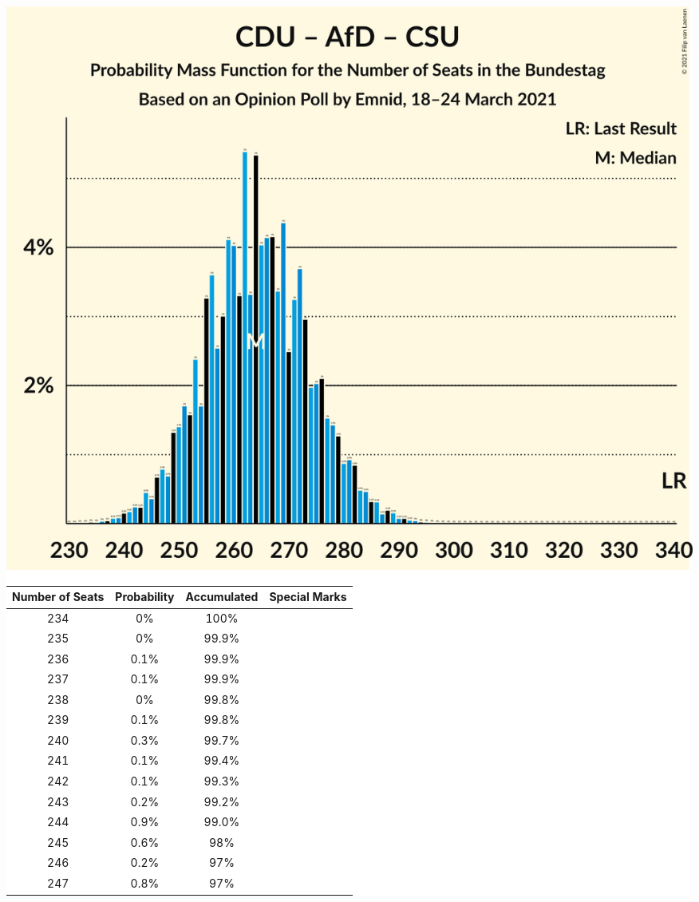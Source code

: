 ![Graph with seats probability mass function not yet produced](2021-03-24-Emnid-coalitions-seats-pmf-cdu–afd–csu.png "Seats Probability Mass Function")

| Number of Seats | Probability | Accumulated | Special Marks |
|:---------------:|:-----------:|:-----------:|:-------------:|
| 234 | 0% | 100% |  |
| 235 | 0% | 99.9% |  |
| 236 | 0.1% | 99.9% |  |
| 237 | 0.1% | 99.9% |  |
| 238 | 0% | 99.8% |  |
| 239 | 0.1% | 99.8% |  |
| 240 | 0.3% | 99.7% |  |
| 241 | 0.1% | 99.4% |  |
| 242 | 0.1% | 99.3% |  |
| 243 | 0.2% | 99.2% |  |
| 244 | 0.9% | 99.0% |  |
| 245 | 0.6% | 98% |  |
| 246 | 0.2% | 97% |  |
| 247 | 0.8% | 97% |  |